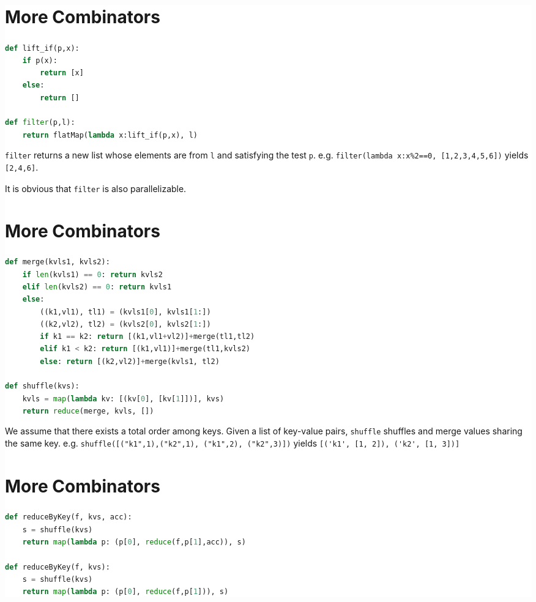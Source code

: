 
# More Combinators

```python
def lift_if(p,x):
    if p(x):
        return [x]
    else:
        return []

def filter(p,l):
    return flatMap(lambda x:lift_if(p,x), l)
```

`filter` returns a new list whose elements are from `l` and satisfying the test `p`. e.g.
`filter(lambda x:x%2==0, [1,2,3,4,5,6])` yields `[2,4,6]`.

It is obvious that `filter` is also parallelizable.


# More Combinators

```python
def merge(kvls1, kvls2):
    if len(kvls1) == 0: return kvls2
    elif len(kvls2) == 0: return kvls1
    else:
        ((k1,vl1), tl1) = (kvls1[0], kvls1[1:])
        ((k2,vl2), tl2) = (kvls2[0], kvls2[1:])
        if k1 == k2: return [(k1,vl1+vl2)]+merge(tl1,tl2)
        elif k1 < k2: return [(k1,vl1)]+merge(tl1,kvls2)
        else: return [(k2,vl2)]+merge(kvls1, tl2)

def shuffle(kvs):
    kvls = map(lambda kv: [(kv[0], [kv[1]])], kvs)
    return reduce(merge, kvls, [])
```

We assume that there exists a total order among keys. 
Given a list of key-value pairs, `shuffle` shuffles and merge values sharing the same key.
e.g. `shuffle([("k1",1),("k2",1), ("k1",2), ("k2",3)])` yields
`[('k1', [1, 2]), ('k2', [1, 3])]`


# More Combinators

```python
def reduceByKey(f, kvs, acc):
    s = shuffle(kvs)
    return map(lambda p: (p[0], reduce(f,p[1],acc)), s)

def reduceByKey(f, kvs):
    s = shuffle(kvs)
    return map(lambda p: (p[0], reduce(f,p[1])), s)
```
